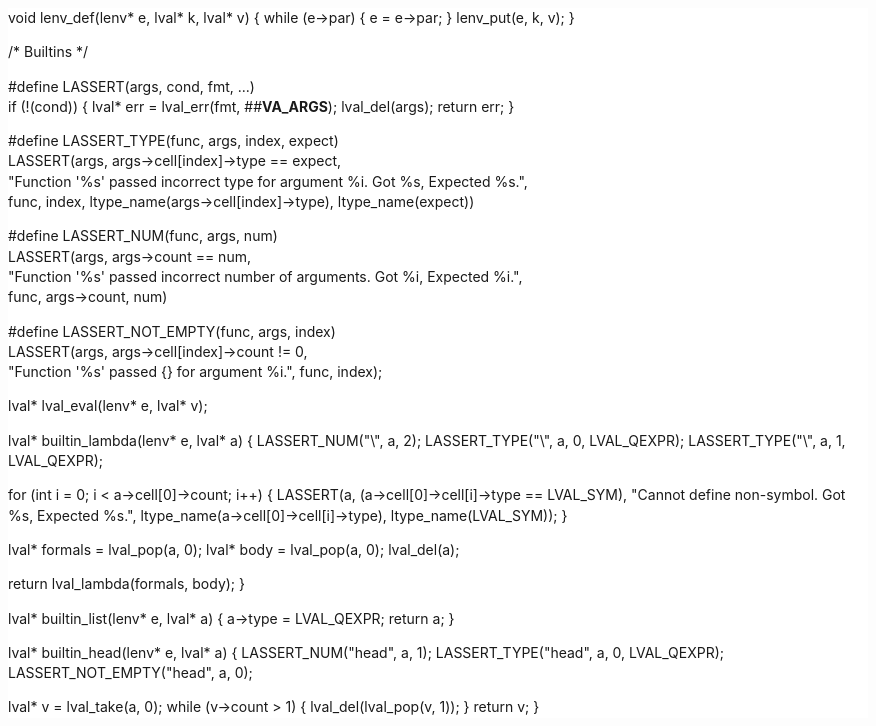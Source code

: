 void lenv_def(lenv* e, lval* k, lval* v) {
  while (e-&gt;par) { e = e-&gt;par; }
  lenv_put(e, k, v);
}

/* Builtins */

#define LASSERT(args, cond, fmt, ...) \
  if (!(cond)) { lval* err = lval_err(fmt, ##__VA_ARGS__); lval_del(args); return err; }

#define LASSERT_TYPE(func, args, index, expect) \
  LASSERT(args, args-&gt;cell[index]-&gt;type == expect, \
    "Function '%s' passed incorrect type for argument %i. Got %s, Expected %s.", \
    func, index, ltype_name(args-&gt;cell[index]-&gt;type), ltype_name(expect))

#define LASSERT_NUM(func, args, num) \
  LASSERT(args, args-&gt;count == num, \
    "Function '%s' passed incorrect number of arguments. Got %i, Expected %i.", \
    func, args-&gt;count, num)

#define LASSERT_NOT_EMPTY(func, args, index) \
  LASSERT(args, args-&gt;cell[index]-&gt;count != 0, \
    "Function '%s' passed {} for argument %i.", func, index);

lval* lval_eval(lenv* e, lval* v);

lval* builtin_lambda(lenv* e, lval* a) {
  LASSERT_NUM("\\", a, 2);
  LASSERT_TYPE("\\", a, 0, LVAL_QEXPR);
  LASSERT_TYPE("\\", a, 1, LVAL_QEXPR);

  for (int i = 0; i &lt; a-&gt;cell[0]-&gt;count; i++) {
    LASSERT(a, (a-&gt;cell[0]-&gt;cell[i]-&gt;type == LVAL_SYM),
      "Cannot define non-symbol. Got %s, Expected %s.",
      ltype_name(a-&gt;cell[0]-&gt;cell[i]-&gt;type), ltype_name(LVAL_SYM));
  }

  lval* formals = lval_pop(a, 0);
  lval* body = lval_pop(a, 0);
  lval_del(a);

  return lval_lambda(formals, body);
}

lval* builtin_list(lenv* e, lval* a) {
  a-&gt;type = LVAL_QEXPR;
  return a;
}

lval* builtin_head(lenv* e, lval* a) {
  LASSERT_NUM("head", a, 1);
  LASSERT_TYPE("head", a, 0, LVAL_QEXPR);
  LASSERT_NOT_EMPTY("head", a, 0);

  lval* v = lval_take(a, 0);
  while (v-&gt;count &gt; 1) { lval_del(lval_pop(v, 1)); }
  return v;
}
